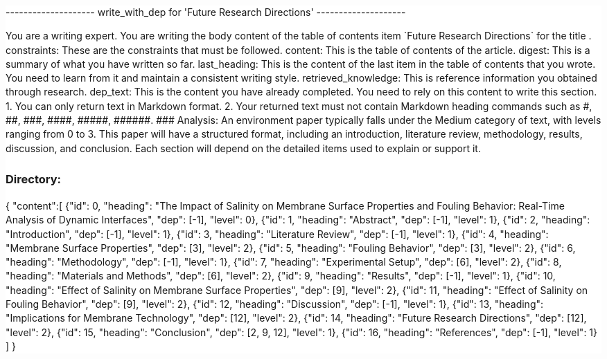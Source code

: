-------------------- write_with_dep for 'Future Research Directions' --------------------

<role>
You are a writing expert.
</role>
<rule>
You are writing the body content of the table of contents item `Future Research Directions` for the title <The Impact of Salinity on Membrane Surface Properties and Fouling Behavior: Real-Time Analysis of Dynamic Interfaces>.
constraints: These are the constraints that must be followed.
content: This is the table of contents of the article.
digest: This is a summary of what you have written so far.
last_heading: This is the content of the last item in the table of contents that you wrote. You need to learn from it and maintain a consistent writing style.
retrieved_knowledge: This is reference information you obtained through research.
dep_text: This is the content you have already completed. You need to rely on this content to write this section.
</rule>
<constraints>
1. You can only return text in Markdown format.
2. Your returned text must not contain Markdown heading commands such as #, ##, ###, ####, #####, ######.
</constraints>
<content>
### Analysis:
An environment paper typically falls under the Medium category of text, with levels ranging from 0 to 3. This paper will have a structured format, including an introduction, literature review, methodology, results, discussion, and conclusion. Each section will depend on the detailed items used to explain or support it.

### Directory:
<JSON>
{
    "content":[
        {"id": 0, "heading": "The Impact of Salinity on Membrane Surface Properties and Fouling Behavior: Real-Time Analysis of Dynamic Interfaces", "dep": [-1], "level": 0},
        {"id": 1, "heading": "Abstract", "dep": [-1], "level": 1},
        {"id": 2, "heading": "Introduction", "dep": [-1], "level": 1},
        {"id": 3, "heading": "Literature Review", "dep": [-1], "level": 1},
        {"id": 4, "heading": "Membrane Surface Properties", "dep": [3], "level": 2},
        {"id": 5, "heading": "Fouling Behavior", "dep": [3], "level": 2},
        {"id": 6, "heading": "Methodology", "dep": [-1], "level": 1},
        {"id": 7, "heading": "Experimental Setup", "dep": [6], "level": 2},
        {"id": 8, "heading": "Materials and Methods", "dep": [6], "level": 2},
        {"id": 9, "heading": "Results", "dep": [-1], "level": 1},
        {"id": 10, "heading": "Effect of Salinity on Membrane Surface Properties", "dep": [9], "level": 2},
        {"id": 11, "heading": "Effect of Salinity on Fouling Behavior", "dep": [9], "level": 2},
        {"id": 12, "heading": "Discussion", "dep": [-1], "level": 1},
        {"id": 13, "heading": "Implications for Membrane Technology", "dep": [12], "level": 2},
        {"id": 14, "heading": "Future Research Directions", "dep": [12], "level": 2},
        {"id": 15, "heading": "Conclusion", "dep": [2, 9, 12], "level": 1},
        {"id": 16, "heading": "References", "dep": [-1], "level": 1}
    ]
}
</JSON>
